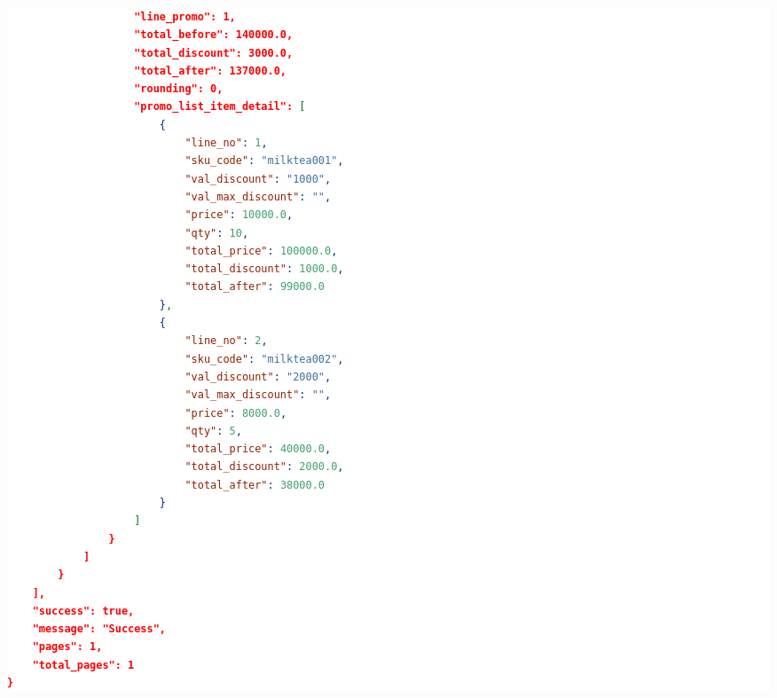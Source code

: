 ```json
                    "line_promo": 1,
                    "total_before": 140000.0,
                    "total_discount": 3000.0,
                    "total_after": 137000.0,
                    "rounding": 0,
                    "promo_list_item_detail": [
                        {
                            "line_no": 1,
                            "sku_code": "milktea001",
                            "val_discount": "1000",
                            "val_max_discount": "",
                            "price": 10000.0,
                            "qty": 10,
                            "total_price": 100000.0,
                            "total_discount": 1000.0,
                            "total_after": 99000.0
                        },
                        {
                            "line_no": 2,
                            "sku_code": "milktea002",
                            "val_discount": "2000",
                            "val_max_discount": "",
                            "price": 8000.0,
                            "qty": 5,
                            "total_price": 40000.0,
                            "total_discount": 2000.0,
                            "total_after": 38000.0
                        }
                    ]
                }
            ]
        }
    ],
    "success": true,
    "message": "Success",
    "pages": 1,
    "total_pages": 1
}
```